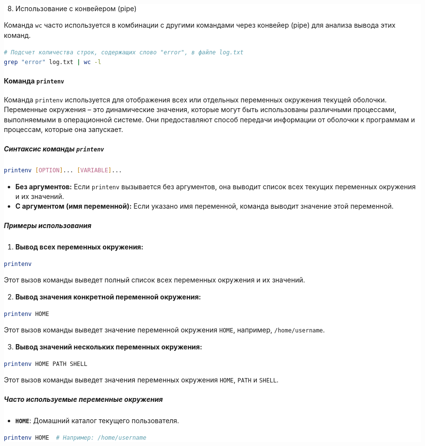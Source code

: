 8. Использование с конвейером (pipe)

Команда `wc` часто используется в комбинации с другими командами через конвейер (pipe) для анализа вывода этих команд.

```bash
# Подсчет количества строк, содержащих слово "error", в файле log.txt
grep "error" log.txt | wc -l
```

#### Команда `printenv`

Команда `printenv` используется для отображения всех или отдельных переменных окружения текущей оболочки. Переменные окружения – это динамические значения, которые могут быть использованы различными процессами, выполняемыми в операционной системе. Они предоставляют способ передачи информации от оболочки к программам и процессам, которые она запускает.

##### Синтаксис команды `printenv`

```bash
printenv [OPTION]... [VARIABLE]...
```

- **Без аргументов:** Если `printenv` вызывается без аргументов, она выводит список всех текущих переменных окружения и их значений.
- **С аргументом (имя переменной):** Если указано имя переменной, команда выводит значение этой переменной.

##### Примеры использования

1. **Вывод всех переменных окружения:**

```bash
printenv
```

   Этот вызов команды выведет полный список всех переменных окружения и их значений.

2. **Вывод значения конкретной переменной окружения:**

```bash
printenv HOME
```

   Этот вызов команды выведет значение переменной окружения `HOME`, например, `/home/username`.

3. **Вывод значений нескольких переменных окружения:**

```bash
printenv HOME PATH SHELL
```

   Этот вызов команды выведет значения переменных окружения `HOME`, `PATH` и `SHELL`.

##### Часто используемые переменные окружения

- **`HOME`**: Домашний каталог текущего пользователя.
  
```bash
printenv HOME  # Например: /home/username
```
